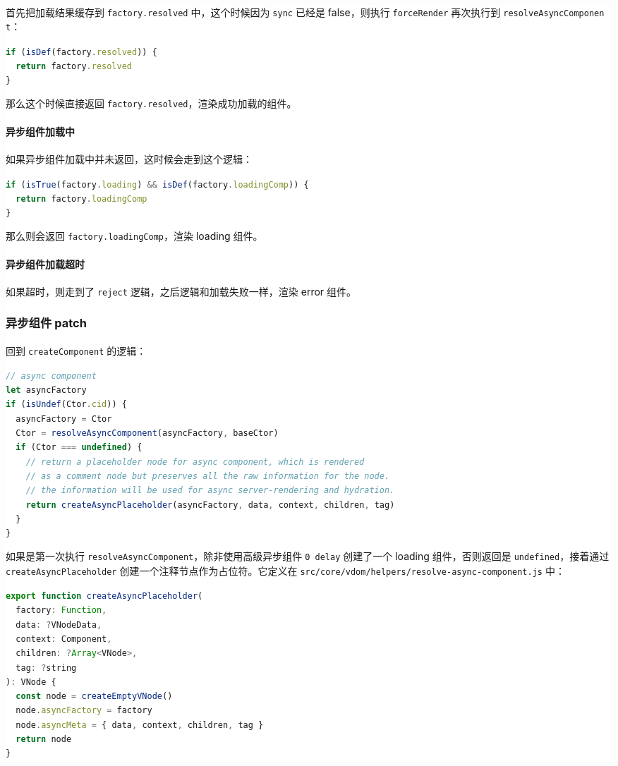 首先把加载结果缓存到 `factory.resolved` 中，这个时候因为 `sync` 已经是 false，则执行 `forceRender` 再次执行到 `resolveAsyncComponent`：

```js
if (isDef(factory.resolved)) {
  return factory.resolved
}
```

那么这个时候直接返回 `factory.resolved`，渲染成功加载的组件。

#### 异步组件加载中

如果异步组件加载中并未返回，这时候会走到这个逻辑：

```js
if (isTrue(factory.loading) && isDef(factory.loadingComp)) {
  return factory.loadingComp
}
```

那么则会返回 `factory.loadingComp`，渲染 loading 组件。

#### 异步组件加载超时

如果超时，则走到了 `reject` 逻辑，之后逻辑和加载失败一样，渲染 error 组件。

### 异步组件 patch

回到 `createComponent` 的逻辑：

```js
// async component
let asyncFactory
if (isUndef(Ctor.cid)) {
  asyncFactory = Ctor
  Ctor = resolveAsyncComponent(asyncFactory, baseCtor)
  if (Ctor === undefined) {
    // return a placeholder node for async component, which is rendered
    // as a comment node but preserves all the raw information for the node.
    // the information will be used for async server-rendering and hydration.
    return createAsyncPlaceholder(asyncFactory, data, context, children, tag)
  }
}
```

如果是第一次执行 `resolveAsyncComponent`，除非使用高级异步组件 `0 delay` 创建了一个 loading 组件，否则返回是 `undefined`，接着通过 `createAsyncPlaceholder` 创建一个注释节点作为占位符。它定义在 `src/core/vdom/helpers/resolve-async-component.js` 中：

```js
export function createAsyncPlaceholder(
  factory: Function,
  data: ?VNodeData,
  context: Component,
  children: ?Array<VNode>,
  tag: ?string
): VNode {
  const node = createEmptyVNode()
  node.asyncFactory = factory
  node.asyncMeta = { data, context, children, tag }
  return node
}
```
